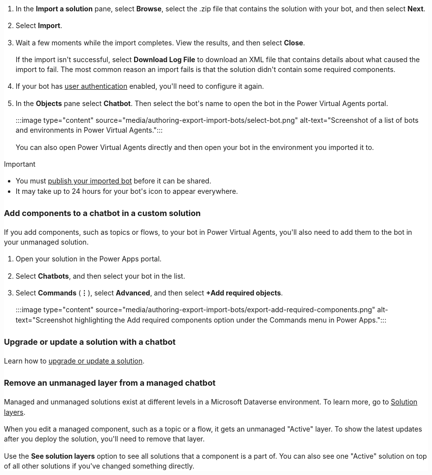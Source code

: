 1. In the **Import a solution** pane, select **Browse**, select the .zip file that contains the solution with your bot, and then select **Next**.

1. Select **Import**.

1. Wait a few moments while the import completes. View the results, and then select **Close**.

    If the import isn't successful, select **Download Log File** to download an XML file that contains details about what caused the import to fail. The most common reason an import fails is that the solution didn't contain some required components.

1. If your bot has [user authentication](configuration-end-user-authentication.md) enabled, you'll need to configure it again.

1. In the **Objects** pane select **Chatbot**. Then select the bot's name to open the bot in the Power Virtual Agents portal.

    :::image type="content" source="media/authoring-export-import-bots/select-bot.png" alt-text="Screenshot of a list of bots and environments in Power Virtual Agents.":::

    You can also open Power Virtual Agents directly and then open your bot in the environment you imported it to.

> [!IMPORTANT]
>
> - You must [publish your imported bot](publication-fundamentals-publish-channels.md) before it can be shared.
> - It may take up to 24 hours for your bot's icon to appear everywhere.

### Add components to a chatbot in a custom solution

If you add components, such as topics or flows, to your bot in Power Virtual Agents, you'll also need to add them to the bot in your unmanaged solution.

1. Open your solution in the Power Apps portal.

1. Select **Chatbots**, and then select your bot in the list.

1. Select **Commands** (**&vellip;**), select **Advanced**, and then select **+Add required objects**.

    :::image type="content" source="media/authoring-export-import-bots/export-add-required-components.png" alt-text="Screenshot highlighting the Add required components option under the Commands menu in Power Apps.":::

### Upgrade or update a solution with a chatbot

Learn how to [upgrade or update a solution](/powerapps/maker/common-data-service/update-solutions).

### Remove an unmanaged layer from a managed chatbot

Managed and unmanaged solutions exist at different levels in a Microsoft Dataverse environment. To learn more, go to [Solution layers](/powerapps/maker/common-data-service/solution-layers).

When you edit a managed component, such as a topic or a flow, it gets an unmanaged "Active" layer. To show the latest updates after you deploy the solution, you'll need to remove that layer.

Use the **See solution layers** option to see all solutions that a component is a part of. You can also see one "Active" solution on top of all other solutions if you've changed something directly.

